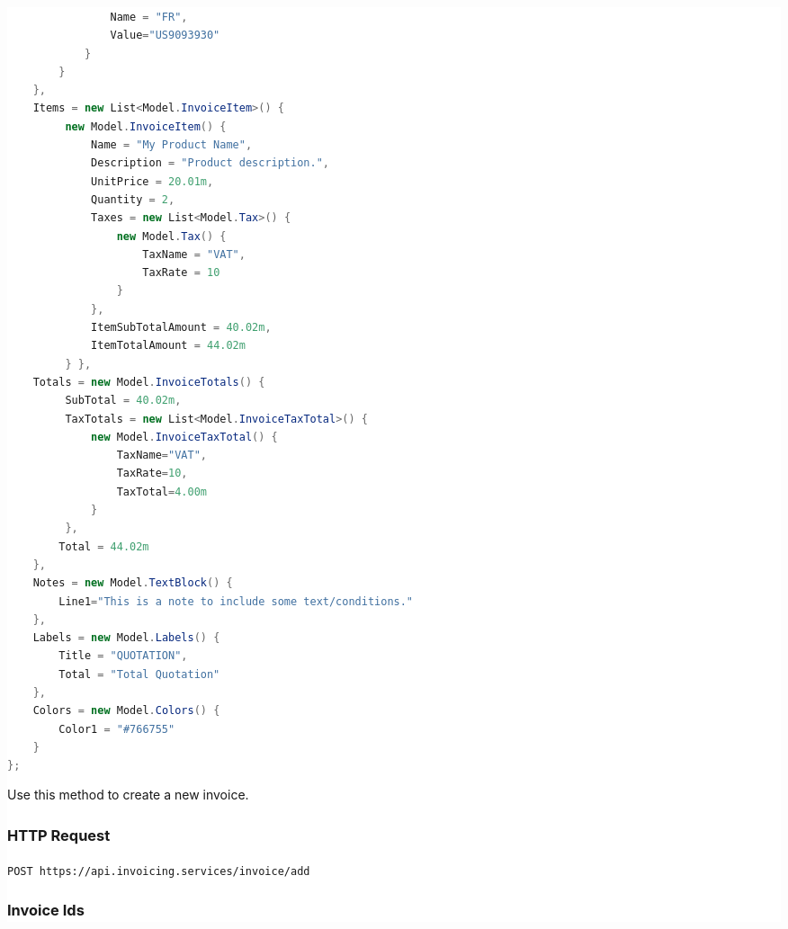 ```csharp
				Name = "FR",
				Value="US9093930"
			}
		}
	},
	Items = new List<Model.InvoiceItem>() {
		 new Model.InvoiceItem() {
			 Name = "My Product Name",
			 Description = "Product description.",
			 UnitPrice = 20.01m,
			 Quantity = 2,
			 Taxes = new List<Model.Tax>() {
				 new Model.Tax() {
					 TaxName = "VAT",
					 TaxRate = 10
				 }
			 },
			 ItemSubTotalAmount = 40.02m,
			 ItemTotalAmount = 44.02m
		 } },
	Totals = new Model.InvoiceTotals() {
		 SubTotal = 40.02m,
		 TaxTotals = new List<Model.InvoiceTaxTotal>() {
			 new Model.InvoiceTaxTotal() {
				 TaxName="VAT",
				 TaxRate=10,
				 TaxTotal=4.00m
			 }
		 },
		Total = 44.02m
	},
	Notes = new Model.TextBlock() {
		Line1="This is a note to include some text/conditions."
	},
	Labels = new Model.Labels() {
		Title = "QUOTATION",
		Total = "Total Quotation"
	},
	Colors = new Model.Colors() {
		Color1 = "#766755"
	}
};
```

Use this method to create a new invoice.

### HTTP Request

`POST https://api.invoicing.services/invoice/add`

### Invoice Ids
